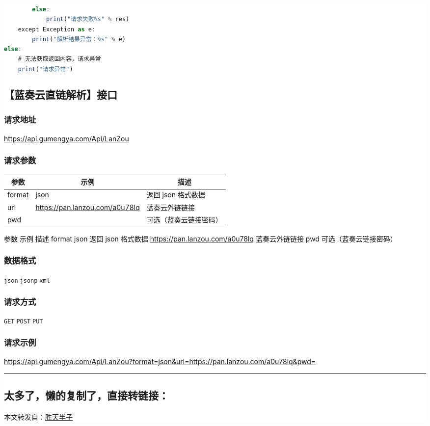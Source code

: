 ```javascript
        else:
            print("请求失败%s" % res)
    except Exception as e:
        print("解析结果异常：%s" % e)
else:
    # 无法获取返回内容，请求异常
    print("请求异常")

```

## 【蓝奏云直链解析】接口

### 请求地址

<https://api.gumengya.com/Api/LanZou>

### 请求参数

|参数|示例|描述|
|----|----|----|
|format|json|返回 json 格式数据|
|url|<https://pan.lanzou.com/a0u78lq>|蓝奏云外链链接|
|pwd| |可选（蓝奏云链接密码）|
参数	示例	描述
format	json	返回 json 格式数据
	https://pan.lanzou.com/a0u78lq	蓝奏云外链链接
pwd		可选（蓝奏云链接密码）

### 数据格式
`json` `jsonp` `xml`

### 请求方式
`GET` `POST` `PUT`

### 请求示例

<https://api.gumengya.com/Api/LanZou?format=json&url=https://pan.lanzou.com/a0u78lq&pwd=>


---

## 太多了，懒的复制了，直接转链接：

本文转发自：[胜天半子](https://blog.291055.xyz/posts/9.html)






